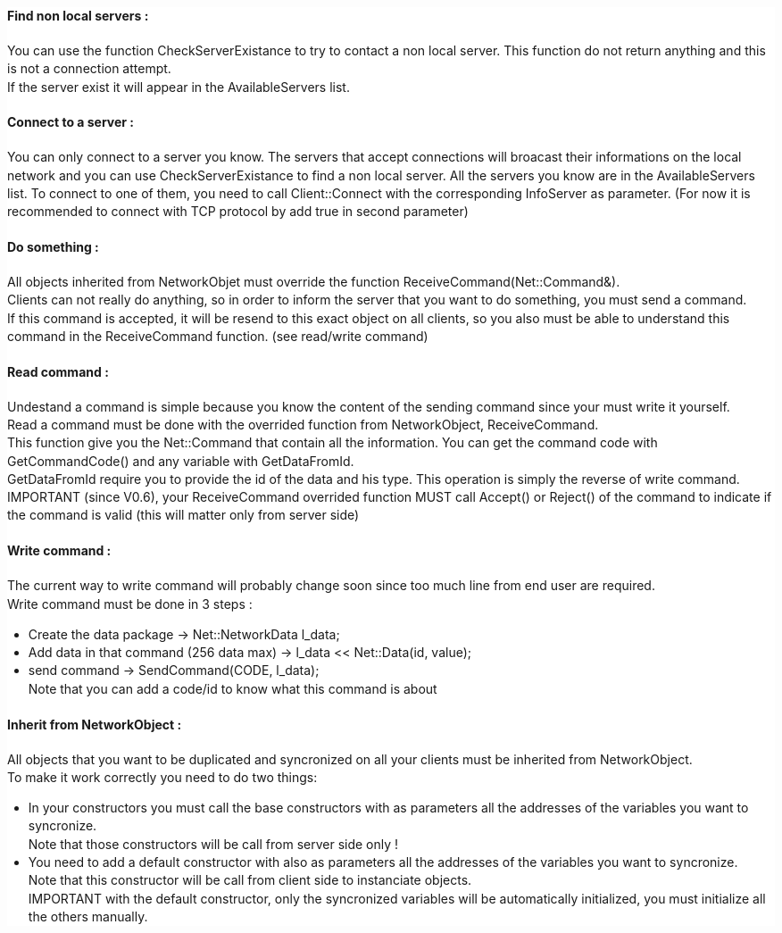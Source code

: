 #### Find non local servers :
You can use the function CheckServerExistance to try to contact a non local server. This function do not return anything and this is not a connection attempt.  
If the server exist it will appear in the AvailableServers list.  

#### Connect to a server :
You can only connect to a server you know. The servers that accept connections will broacast their informations on the local network and you can use CheckServerExistance to find a non local server. 
All the servers you know are in the AvailableServers list. To connect to one of them, you need to call Client::Connect with the corresponding InfoServer as parameter. (For now it is recommended to connect with TCP protocol by add true in second parameter)  

#### Do something :
All objects inherited from NetworkObjet must override the function ReceiveCommand(Net::Command&).  
Clients can not really do anything, so in order to inform the server that you want to do something, you must send a command.  
If this command is accepted, it will be resend to this exact object on all clients, so you also must be able to understand this command in the ReceiveCommand function. (see read/write command)  

#### Read command :
Undestand a command is simple because you know the content of the sending command since your must write it yourself.  
Read a command must be done with the overrided function from NetworkObject, ReceiveCommand.  
This function give you the Net::Command that contain all the information. You can get the command code with GetCommandCode() and any variable with GetDataFromId.  
GetDataFromId require you to provide the id of the data and his type. This operation is simply the reverse of write command.  
IMPORTANT (since V0.6), your ReceiveCommand overrided function MUST call Accept() or Reject() of the command to indicate if the command is valid (this will matter only from server side)  

#### Write command :
The current way to write command will probably change soon since too much line from end user are required.  
Write command must be done in 3 steps :  
- Create the data package -> Net::NetworkData l_data;  
- Add data in that command (256 data max) -> l_data << Net::Data(id, value);  
- send command -> SendCommand(CODE, l_data);  
Note that you can add a code/id to know what this command is about  

#### Inherit from NetworkObject :
All objects that you want to be duplicated and syncronized on all your clients must be inherited from NetworkObject.  
To make it work correctly you need to do two things:  
- In your constructors you must call the base constructors with as parameters all the addresses of the variables you want to syncronize.  
Note that those constructors will be call from server side only !  
- You need to add a default constructor with also as parameters all the addresses of the variables you want to syncronize.  
Note that this constructor will be call from client side to instanciate objects.  
IMPORTANT with the default constructor, only the syncronized variables will be automatically initialized, you must initialize all the others manually.  
